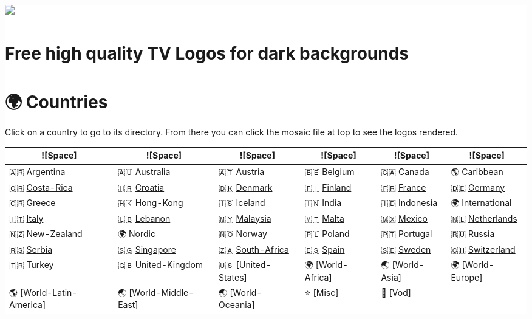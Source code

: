 <img src="https://raw.githubusercontent.com/cybertstosi/tv/master/misc/github-header2.jpg" width="100%">

<h1>Free high quality TV Logos for dark backgrounds</h1>

🌍 Countries
===============
Click on a country to go to its directory. From there you can click the mosaic file at top to see the logos rendered.
   

|  ![Space] |  ![Space] |  ![Space] |  ![Space] |  ![Space] |  ![Space] |
|---|---|---|---|---|---|
| 🇦🇷 [Argentina]  | 🇦🇺 [Australia]  | 🇦🇹 [Austria]  | 🇧🇪 [Belgium]  | 🇨🇦 [Canada]  | 🌎 [Caribbean] |
| 🇨🇷 [Costa-Rica]  | 🇭🇷 [Croatia]  | 🇩🇰 [Denmark]  | 🇫🇮 [Finland]  | 🇫🇷 [France]  | 🇩🇪 [Germany]  |
| 🇬🇷 [Greece]  | 🇭🇰 [Hong-Kong]  | 🇮🇸 [Iceland]  | 🇮🇳 [India]  | 🇮🇩 [Indonesia]  | 🌍 [International] |
| 🇮🇹 [Italy]  | 🇱🇧 [Lebanon]  | 🇲🇾 [Malaysia]  | 🇲🇹 [Malta]  | 🇲🇽 [Mexico]  | 🇳🇱 [Netherlands]  |
| 🇳🇿 [New-Zealand]  | 🌍 [Nordic] | 🇳🇴 [Norway]  | 🇵🇱 [Poland]  | 🇵🇹 [Portugal]  | 🇷🇺 [Russia]  |
| 🇷🇸 [Serbia]  | 🇸🇬 [Singapore]  | 🇿🇦 [South-Africa]  | 🇪🇸 [Spain]  | 🇸🇪 [Sweden]  | 🇨🇭 [Switzerland]  |
| 🇹🇷 [Turkey]  | 🇬🇧 [United-Kingdom]  | 🇺🇸 [United-States]  | 🌍 [World-Africa] | 🌏 [World-Asia] | 🌍 [World-Europe] |
| 🌎 [World-Latin-America] | 🌏 [World-Middle-East] | 🌏 [World-Oceania] | ⭐️ [Misc] | 📼 [Vod] |   |

[Argentina]:https://github.com/Fourqui/tv/blob/master/countries/argentina "Argentina"
[Australia]:https://github.com/Fourqui/tv/blob/master/countries/australia "Australia"
[Austria]:https://github.com/Fourqui/tv/blob/master/countries/austria "Austria"
[Belgium]:https://github.com/Fourqui/tv/blob/master/countries/belgium "Belgium"
[Canada]:https://github.com/Fourqui/tv/blob/master/countries/canada "Canada"
[Caribbean]:https://github.com/Fourqui/tv/blob/master/countries/caribbean "Caribbean"
[Croatia]:https://github.com/Fourqui/tv/blob/master/countries/croatia "Croatia"
[Costa-Rica]:https://github.com/Fourqui/tv/blob/master/countries/costa-rica "Costa-Rica"
[France]:https://github.com/Fourqui/tv//blob/master/countries/france "France"
[Germany]:https://github.com/Fourqui/tv/blob/master/countries/germany "Germany"
[Greece]:https://github.com/Fourqui/tv/blob/master/countries/greece "Greece"
[Hong-Kong]:https://github.com/Fourqui/tv/blob/master/countries/hong-kong "Hong-Kong"
[India]:https://github.com/Fourqui/tv/blob/master/countries/india "India"
[International]:https://github.com/Fourqui/tv/blob/master/countries/international "International"
[Italy]:https://github.com/Fourqui/tv/blob/master/countries/italy "Italy"
[Malaysia]:https://github.com/Fourqui/tv/blob/master/countries/malaysia "Malaysia"
[Lebanon]:https://github.com/Fourqui/tv/blob/master/countries/lebanon "Lebanon"
[Malta]:https://github.com/Fourqui/tv/blob/master/countries/malta "Malta"
[Mexico]:https://github.com/Fourqui/tv/blob/master/countries/mexico "Mexico"
[Netherlands]:https://github.com/Fourqui/tv/blob/master/countries/netherlands "Netherlands"
[New-Zealand]:https://github.com/Fourqui/tv/blob/master/countries/new-zealand "New-Zealand"
[Nordic]:https://github.com/Fourqui/tv/blob/master/countries/nordic "Nordic"
[Denmark]:https://github.com/Fourqui/tv/blob/master/countries/nordic/denmark "Denmark"
[Finland]:https://github.com/Fourqui/tv/blob/master/countries/nordic/finland "Finland"
[Iceland]:https://github.com/Fourqui/tv/blob/master/countries/nordic/iceland "Iceland"
[Indonesia]:https://github.com/Fourqui/tv/blob/master/countries/indonesia "Indonesia"
[Norway]:https://github.com/Fourqui/tv/blob/master/countries/nordic/norway "Norway"
[Sweden]:https://github.com/Fourqui/tv/blob/master/countries/nordic/sweden "Sweden"
[Poland]:https://github.com/Fourqui/tv/blob/master/countries/poland "Poland"
[Portugal]:https://github.com/Fourqui/tv/blob/master/countries/portugal "Portugal"
[Russia]:https://github.com/Fourqui/tv/blob/master/countries/russia "Russia"
[Serbia]:https://github.com/Fourqui/tv/blob/master/countries/serbia "Serbia"
[Singapore]:https://github.com/Fourqui/tv/blob/master/countries/singapore "Singapore"
[South-Africa]:https://github.com/Fourqui/tv/blob/master/countries/south-africa "South-Africa"
[Spain]:https://github.com/Fourqui/tv/blob/master/countries/spain "Spain"
[Switzerland]:https://github.com/Fourqui/tv/blob/master/countries/switzerland "Switzerland"
[Turkey]:https://github.com/Fourqui/tv/blob/master/countries/turkey "Turkey"
[United-Kingdom]:https://github.com/Fourqui/tv/blob/master/countries/united-kingdom "United-Kingdom"